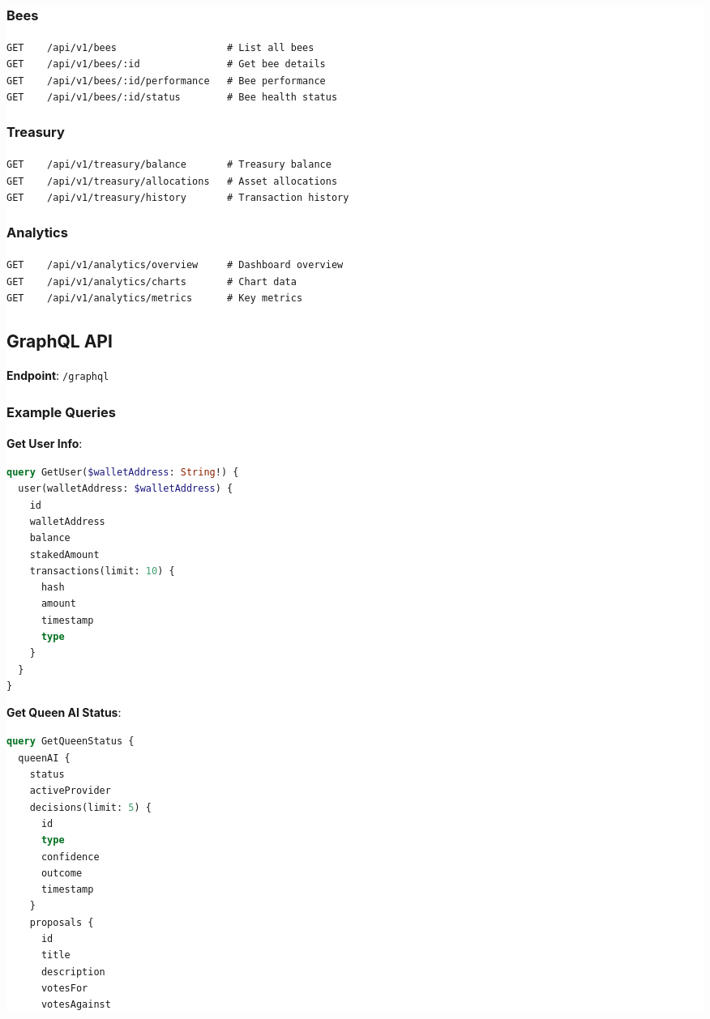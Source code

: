 ### Bees
```
GET    /api/v1/bees                   # List all bees
GET    /api/v1/bees/:id               # Get bee details
GET    /api/v1/bees/:id/performance   # Bee performance
GET    /api/v1/bees/:id/status        # Bee health status
```

### Treasury
```
GET    /api/v1/treasury/balance       # Treasury balance
GET    /api/v1/treasury/allocations   # Asset allocations
GET    /api/v1/treasury/history       # Transaction history
```

### Analytics
```
GET    /api/v1/analytics/overview     # Dashboard overview
GET    /api/v1/analytics/charts       # Chart data
GET    /api/v1/analytics/metrics      # Key metrics
```

## GraphQL API

**Endpoint**: `/graphql`

### Example Queries

**Get User Info**:
```graphql
query GetUser($walletAddress: String!) {
  user(walletAddress: $walletAddress) {
    id
    walletAddress
    balance
    stakedAmount
    transactions(limit: 10) {
      hash
      amount
      timestamp
      type
    }
  }
}
```

**Get Queen AI Status**:
```graphql
query GetQueenStatus {
  queenAI {
    status
    activeProvider
    decisions(limit: 5) {
      id
      type
      confidence
      outcome
      timestamp
    }
    proposals {
      id
      title
      description
      votesFor
      votesAgainst
```